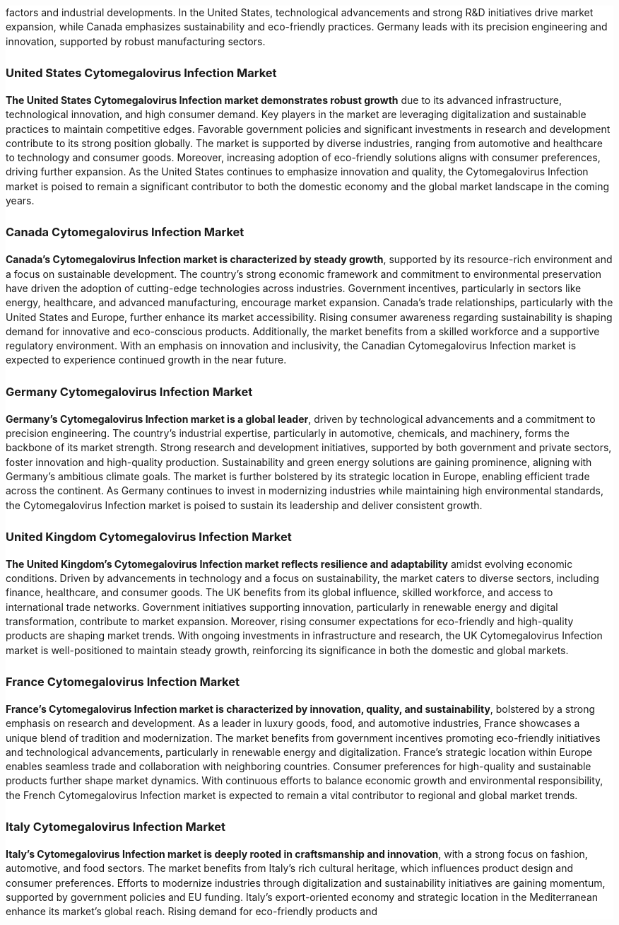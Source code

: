 factors and industrial developments. In the United States, technological advancements and strong R&amp;D initiatives drive market expansion, while Canada emphasizes sustainability and eco-friendly practices. Germany leads with its precision engineering and innovation, supported by robust manufacturing sectors.</span></em></p></blockquote><h3><strong>United States Cytomegalovirus Infection Market</strong></h3><p><strong>The United States Cytomegalovirus Infection market demonstrates robust growth</strong> due to its advanced infrastructure, technological innovation, and high consumer demand. Key players in the market are leveraging digitalization and sustainable practices to maintain competitive edges. Favorable government policies and significant investments in research and development contribute to its strong position globally. The market is supported by diverse industries, ranging from automotive and healthcare to technology and consumer goods. Moreover, increasing adoption of eco-friendly solutions aligns with consumer preferences, driving further expansion. As the United States continues to emphasize innovation and quality, the Cytomegalovirus Infection market is poised to remain a significant contributor to both the domestic economy and the global market landscape in the coming years.</p><h3><strong>Canada Cytomegalovirus Infection Market</strong></h3><p><strong>Canada&rsquo;s Cytomegalovirus Infection market is characterized by steady growth</strong>, supported by its resource-rich environment and a focus on sustainable development. The country&rsquo;s strong economic framework and commitment to environmental preservation have driven the adoption of cutting-edge technologies across industries. Government incentives, particularly in sectors like energy, healthcare, and advanced manufacturing, encourage market expansion. Canada&rsquo;s trade relationships, particularly with the United States and Europe, further enhance its market accessibility. Rising consumer awareness regarding sustainability is shaping demand for innovative and eco-conscious products. Additionally, the market benefits from a skilled workforce and a supportive regulatory environment. With an emphasis on innovation and inclusivity, the Canadian Cytomegalovirus Infection market is expected to experience continued growth in the near future.</p><h3><strong>Germany Cytomegalovirus Infection Market</strong></h3><p><strong>Germany&rsquo;s Cytomegalovirus Infection market is a global leader</strong>, driven by technological advancements and a commitment to precision engineering. The country&rsquo;s industrial expertise, particularly in automotive, chemicals, and machinery, forms the backbone of its market strength. Strong research and development initiatives, supported by both government and private sectors, foster innovation and high-quality production. Sustainability and green energy solutions are gaining prominence, aligning with Germany&rsquo;s ambitious climate goals. The market is further bolstered by its strategic location in Europe, enabling efficient trade across the continent. As Germany continues to invest in modernizing industries while maintaining high environmental standards, the Cytomegalovirus Infection market is poised to sustain its leadership and deliver consistent growth.</p><h3><strong>United Kingdom Cytomegalovirus Infection Market</strong></h3><p><strong>The United Kingdom&rsquo;s Cytomegalovirus Infection market reflects resilience and adaptability</strong> amidst evolving economic conditions. Driven by advancements in technology and a focus on sustainability, the market caters to diverse sectors, including finance, healthcare, and consumer goods. The UK benefits from its global influence, skilled workforce, and access to international trade networks. Government initiatives supporting innovation, particularly in renewable energy and digital transformation, contribute to market expansion. Moreover, rising consumer expectations for eco-friendly and high-quality products are shaping market trends. With ongoing investments in infrastructure and research, the UK Cytomegalovirus Infection market is well-positioned to maintain steady growth, reinforcing its significance in both the domestic and global markets.</p><h3><strong>France Cytomegalovirus Infection Market</strong></h3><p><strong>France&rsquo;s Cytomegalovirus Infection market is characterized by innovation, quality, and sustainability</strong>, bolstered by a strong emphasis on research and development. As a leader in luxury goods, food, and automotive industries, France showcases a unique blend of tradition and modernization. The market benefits from government incentives promoting eco-friendly initiatives and technological advancements, particularly in renewable energy and digitalization. France&rsquo;s strategic location within Europe enables seamless trade and collaboration with neighboring countries. Consumer preferences for high-quality and sustainable products further shape market dynamics. With continuous efforts to balance economic growth and environmental responsibility, the French Cytomegalovirus Infection market is expected to remain a vital contributor to regional and global market trends.</p><h3><strong>Italy Cytomegalovirus Infection Market</strong></h3><p><strong>Italy&rsquo;s Cytomegalovirus Infection market is deeply rooted in craftsmanship and innovation</strong>, with a strong focus on fashion, automotive, and food sectors. The market benefits from Italy&rsquo;s rich cultural heritage, which influences product design and consumer preferences. Efforts to modernize industries through digitalization and sustainability initiatives are gaining momentum, supported by government policies and EU funding. Italy&rsquo;s export-oriented economy and strategic location in the Mediterranean enhance its market&rsquo;s global reach. Rising demand for eco-friendly products and